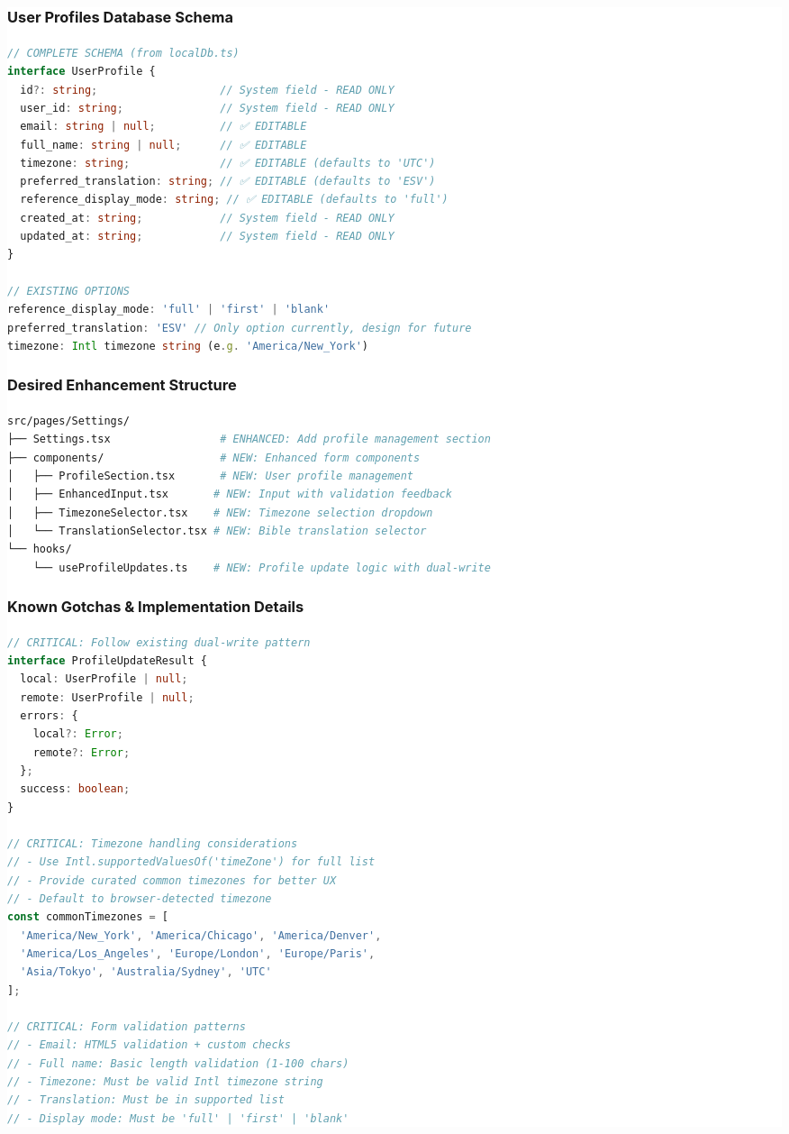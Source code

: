 ### User Profiles Database Schema
```typescript
// COMPLETE SCHEMA (from localDb.ts)
interface UserProfile {
  id?: string;                   // System field - READ ONLY
  user_id: string;               // System field - READ ONLY  
  email: string | null;          // ✅ EDITABLE
  full_name: string | null;      // ✅ EDITABLE
  timezone: string;              // ✅ EDITABLE (defaults to 'UTC')
  preferred_translation: string; // ✅ EDITABLE (defaults to 'ESV')
  reference_display_mode: string; // ✅ EDITABLE (defaults to 'full')
  created_at: string;            // System field - READ ONLY
  updated_at: string;            // System field - READ ONLY
}

// EXISTING OPTIONS
reference_display_mode: 'full' | 'first' | 'blank'
preferred_translation: 'ESV' // Only option currently, design for future
timezone: Intl timezone string (e.g. 'America/New_York')
```

### Desired Enhancement Structure
```bash
src/pages/Settings/
├── Settings.tsx                 # ENHANCED: Add profile management section
├── components/                  # NEW: Enhanced form components
│   ├── ProfileSection.tsx       # NEW: User profile management
│   ├── EnhancedInput.tsx       # NEW: Input with validation feedback
│   ├── TimezoneSelector.tsx    # NEW: Timezone selection dropdown
│   └── TranslationSelector.tsx # NEW: Bible translation selector
└── hooks/
    └── useProfileUpdates.ts    # NEW: Profile update logic with dual-write
```

### Known Gotchas & Implementation Details
```typescript
// CRITICAL: Follow existing dual-write pattern
interface ProfileUpdateResult {
  local: UserProfile | null;
  remote: UserProfile | null;
  errors: {
    local?: Error;
    remote?: Error;
  };
  success: boolean;
}

// CRITICAL: Timezone handling considerations
// - Use Intl.supportedValuesOf('timeZone') for full list
// - Provide curated common timezones for better UX
// - Default to browser-detected timezone
const commonTimezones = [
  'America/New_York', 'America/Chicago', 'America/Denver', 
  'America/Los_Angeles', 'Europe/London', 'Europe/Paris',
  'Asia/Tokyo', 'Australia/Sydney', 'UTC'
];

// CRITICAL: Form validation patterns
// - Email: HTML5 validation + custom checks
// - Full name: Basic length validation (1-100 chars)
// - Timezone: Must be valid Intl timezone string
// - Translation: Must be in supported list
// - Display mode: Must be 'full' | 'first' | 'blank'
```